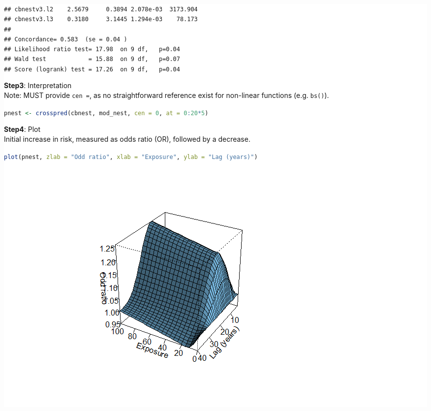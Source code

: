     ## cbnestv3.l2    2.5679     0.3894 2.078e-03  3173.904
    ## cbnestv3.l3    0.3180     3.1445 1.294e-03    78.173
    ## 
    ## Concordance= 0.583  (se = 0.04 )
    ## Likelihood ratio test= 17.98  on 9 df,   p=0.04
    ## Wald test            = 15.88  on 9 df,   p=0.07
    ## Score (logrank) test = 17.26  on 9 df,   p=0.04

**Step3**: Interpretation  
Note: MUST provide `cen =`, as no straightforward reference exist for
non-linear functions (e.g. `bs()`).

``` r
pnest <- crosspred(cbnest, mod_nest, cen = 0, at = 0:20*5)
```

**Step4**: Plot  
Initial increase in risk, measured as odds ratio (OR), followed by a
decrease.

``` r
plot(pnest, zlab = "Odd ratio", xlab = "Exposure", ylab = "Lag (years)")
```

![](extended_dlnm_files/figure-gfm/unnamed-chunk-27-1.png)
